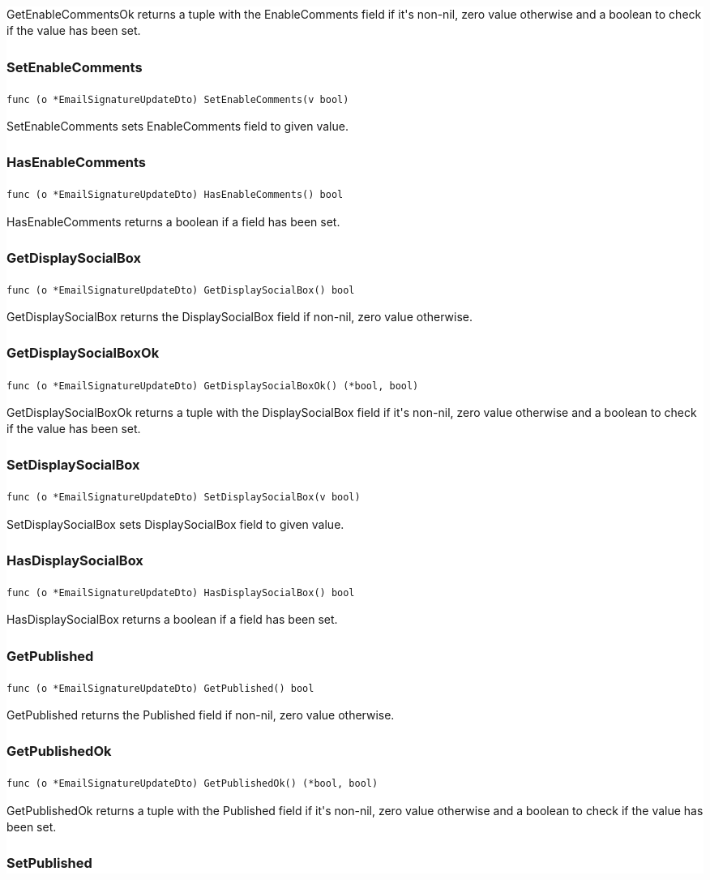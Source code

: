 GetEnableCommentsOk returns a tuple with the EnableComments field if it's non-nil, zero value otherwise
and a boolean to check if the value has been set.

### SetEnableComments

`func (o *EmailSignatureUpdateDto) SetEnableComments(v bool)`

SetEnableComments sets EnableComments field to given value.

### HasEnableComments

`func (o *EmailSignatureUpdateDto) HasEnableComments() bool`

HasEnableComments returns a boolean if a field has been set.

### GetDisplaySocialBox

`func (o *EmailSignatureUpdateDto) GetDisplaySocialBox() bool`

GetDisplaySocialBox returns the DisplaySocialBox field if non-nil, zero value otherwise.

### GetDisplaySocialBoxOk

`func (o *EmailSignatureUpdateDto) GetDisplaySocialBoxOk() (*bool, bool)`

GetDisplaySocialBoxOk returns a tuple with the DisplaySocialBox field if it's non-nil, zero value otherwise
and a boolean to check if the value has been set.

### SetDisplaySocialBox

`func (o *EmailSignatureUpdateDto) SetDisplaySocialBox(v bool)`

SetDisplaySocialBox sets DisplaySocialBox field to given value.

### HasDisplaySocialBox

`func (o *EmailSignatureUpdateDto) HasDisplaySocialBox() bool`

HasDisplaySocialBox returns a boolean if a field has been set.

### GetPublished

`func (o *EmailSignatureUpdateDto) GetPublished() bool`

GetPublished returns the Published field if non-nil, zero value otherwise.

### GetPublishedOk

`func (o *EmailSignatureUpdateDto) GetPublishedOk() (*bool, bool)`

GetPublishedOk returns a tuple with the Published field if it's non-nil, zero value otherwise
and a boolean to check if the value has been set.

### SetPublished
